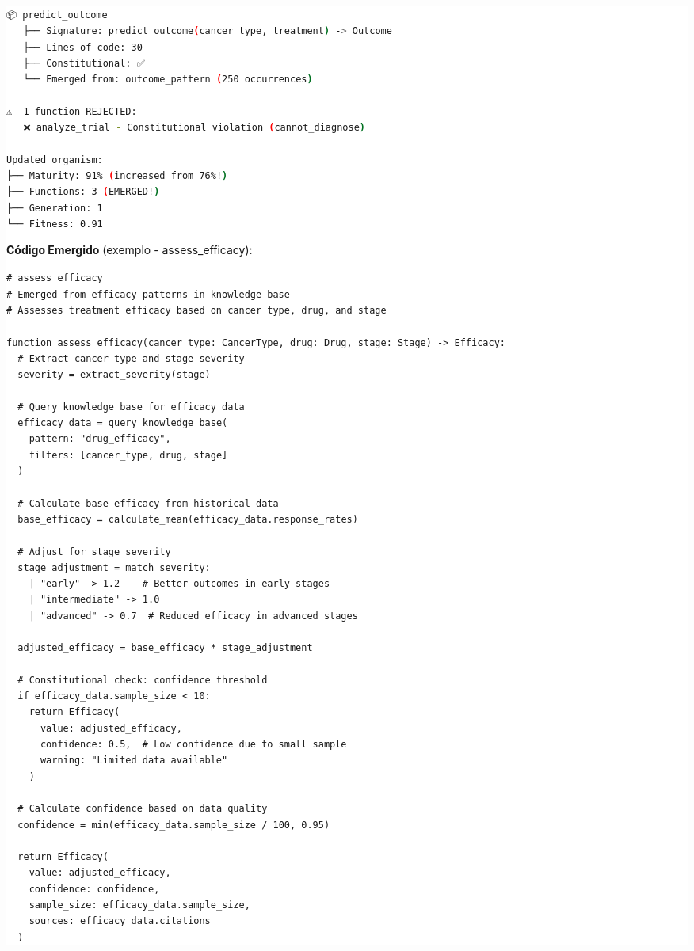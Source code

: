 ```bash
📦 predict_outcome
   ├── Signature: predict_outcome(cancer_type, treatment) -> Outcome
   ├── Lines of code: 30
   ├── Constitutional: ✅
   └── Emerged from: outcome_pattern (250 occurrences)

⚠️  1 function REJECTED:
   ❌ analyze_trial - Constitutional violation (cannot_diagnose)

Updated organism:
├── Maturity: 91% (increased from 76%!)
├── Functions: 3 (EMERGED!)
├── Generation: 1
└── Fitness: 0.91
```

**Código Emergido** (exemplo - assess_efficacy):
```gl
# assess_efficacy
# Emerged from efficacy patterns in knowledge base
# Assesses treatment efficacy based on cancer type, drug, and stage

function assess_efficacy(cancer_type: CancerType, drug: Drug, stage: Stage) -> Efficacy:
  # Extract cancer type and stage severity
  severity = extract_severity(stage)

  # Query knowledge base for efficacy data
  efficacy_data = query_knowledge_base(
    pattern: "drug_efficacy",
    filters: [cancer_type, drug, stage]
  )

  # Calculate base efficacy from historical data
  base_efficacy = calculate_mean(efficacy_data.response_rates)

  # Adjust for stage severity
  stage_adjustment = match severity:
    | "early" -> 1.2    # Better outcomes in early stages
    | "intermediate" -> 1.0
    | "advanced" -> 0.7  # Reduced efficacy in advanced stages

  adjusted_efficacy = base_efficacy * stage_adjustment

  # Constitutional check: confidence threshold
  if efficacy_data.sample_size < 10:
    return Efficacy(
      value: adjusted_efficacy,
      confidence: 0.5,  # Low confidence due to small sample
      warning: "Limited data available"
    )

  # Calculate confidence based on data quality
  confidence = min(efficacy_data.sample_size / 100, 0.95)

  return Efficacy(
    value: adjusted_efficacy,
    confidence: confidence,
    sample_size: efficacy_data.sample_size,
    sources: efficacy_data.citations
  )
```
